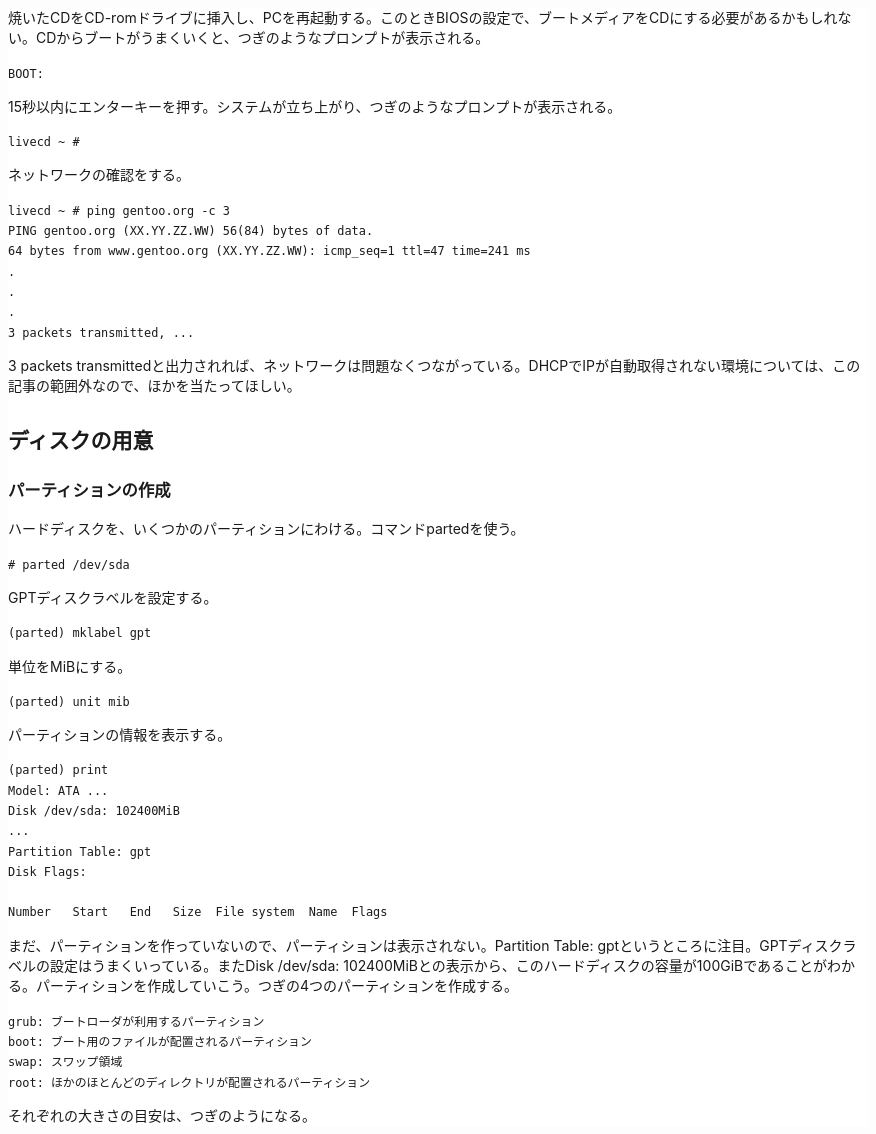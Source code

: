 焼いたCDをCD-romドライブに挿入し、PCを再起動する。このときBIOSの設定で、ブートメディアをCDにする必要があるかもしれない。CDからブートがうまくいくと、つぎのようなプロンプトが表示される。

    BOOT:

15秒以内にエンターキーを押す。システムが立ち上がり、つぎのようなプロンプトが表示される。

    livecd ~ #

ネットワークの確認をする。

    livecd ~ # ping gentoo.org -c 3
    PING gentoo.org (XX.YY.ZZ.WW) 56(84) bytes of data.
    64 bytes from www.gentoo.org (XX.YY.ZZ.WW): icmp_seq=1 ttl=47 time=241 ms
    .
    .
    .
    3 packets transmitted, ...

3 packets transmittedと出力されれば、ネットワークは問題なくつながっている。DHCPでIPが自動取得されない環境については、この記事の範囲外なので、ほかを当たってほしい。

ディスクの用意
-------------

### パーティションの作成

ハードディスクを、いくつかのパーティションにわける。コマンドpartedを使う。

    # parted /dev/sda

GPTディスクラベルを設定する。

    (parted) mklabel gpt

単位をMiBにする。

    (parted) unit mib

パーティションの情報を表示する。

    (parted) print
    Model: ATA ...
    Disk /dev/sda: 102400MiB
    ...
    Partition Table: gpt
    Disk Flags:

    Number   Start   End   Size  File system  Name  Flags

まだ、パーティションを作っていないので、パーティションは表示されない。Partition Table: gptというところに注目。GPTディスクラベルの設定はうまくいっている。またDisk /dev/sda: 102400MiBとの表示から、このハードディスクの容量が100GiBであることがわかる。パーティションを作成していこう。つぎの4つのパーティションを作成する。

    grub: ブートローダが利用するパーティション
    boot: ブート用のファイルが配置されるパーティション
    swap: スワップ領域
    root: ほかのほとんどのディレクトリが配置されるパーティション

それぞれの大きさの目安は、つぎのようになる。
